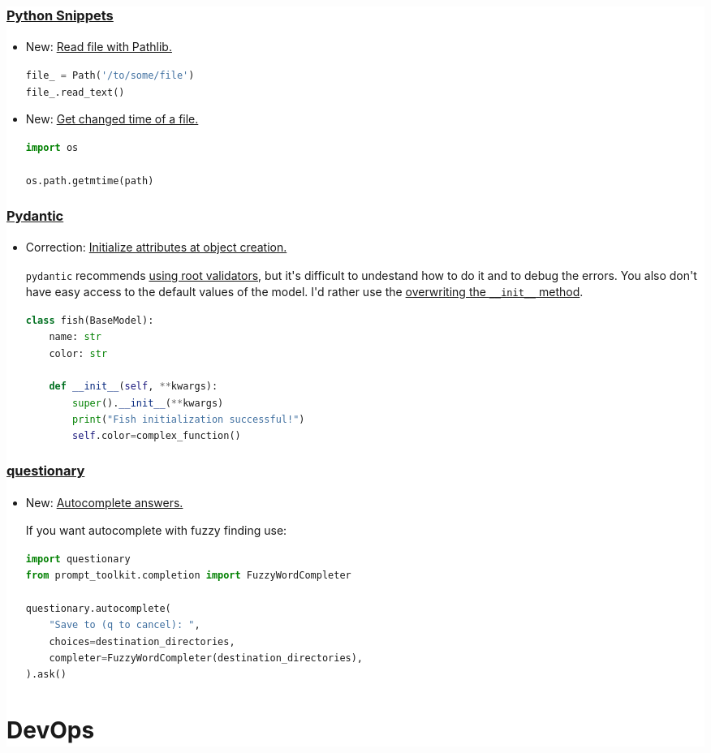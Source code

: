 ### [Python Snippets](python_snippets.md)

* New: [Read file with Pathlib.](python_snippets.md#read-file-with-pathlib)

    ```python
    file_ = Path('/to/some/file')
    file_.read_text()
    ```

* New: [Get changed time of a file.](python_snippets.md#get-changed-time-of-a-file)

    ```python
    import os
    
    os.path.getmtime(path)
    ```

### [Pydantic](pydantic.md)

* Correction: [Initialize attributes at object creation.](pydantic.md#initialize-attributes-at-object-creation)

    `pydantic` recommends [using root validators](pydantic.md#using-root-validators), but it's difficult to undestand how to do it and to debug the errors. You also don't have easy access to the default values of the model. I'd rather use the [overwriting the `__init__` method](pydantic.md#overwriting-the-__init__-method).
    
    ```python
    class fish(BaseModel):
        name: str
        color: str
    
        def __init__(self, **kwargs):
            super().__init__(**kwargs)
            print("Fish initialization successful!")
            self.color=complex_function()
    ```

### [questionary](questionary.md)

* New: [Autocomplete answers.](questionary.md#autocomplete-answers)

    If you want autocomplete with fuzzy finding use:
    
    ```python
    import questionary
    from prompt_toolkit.completion import FuzzyWordCompleter
    
    questionary.autocomplete(
        "Save to (q to cancel): ",
        choices=destination_directories,
        completer=FuzzyWordCompleter(destination_directories),
    ).ask()
    ```

# DevOps
